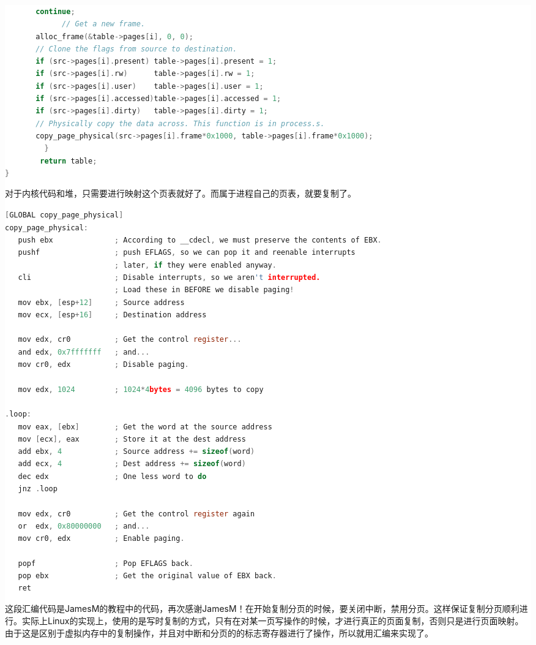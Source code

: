 ```c
       continue;
			 // Get a new frame.
       alloc_frame(&table->pages[i], 0, 0);
       // Clone the flags from source to destination.
       if (src->pages[i].present) table->pages[i].present = 1;
       if (src->pages[i].rw)      table->pages[i].rw = 1;
       if (src->pages[i].user)    table->pages[i].user = 1;
       if (src->pages[i].accessed)table->pages[i].accessed = 1;
       if (src->pages[i].dirty)   table->pages[i].dirty = 1;
       // Physically copy the data across. This function is in process.s.
       copy_page_physical(src->pages[i].frame*0x1000, table->pages[i].frame*0x1000);
		 }
		return table;
}
```
对于内核代码和堆，只需要进行映射这个页表就好了。而属于进程自己的页表，就要复制了。
```c
[GLOBAL copy_page_physical]
copy_page_physical:
   push ebx              ; According to __cdecl, we must preserve the contents of EBX.
   pushf                 ; push EFLAGS, so we can pop it and reenable interrupts
                         ; later, if they were enabled anyway.
   cli                   ; Disable interrupts, so we aren't interrupted.
                         ; Load these in BEFORE we disable paging!
   mov ebx, [esp+12]     ; Source address
   mov ecx, [esp+16]     ; Destination address

   mov edx, cr0          ; Get the control register...
   and edx, 0x7fffffff   ; and...
   mov cr0, edx          ; Disable paging.

   mov edx, 1024         ; 1024*4bytes = 4096 bytes to copy

.loop:
   mov eax, [ebx]        ; Get the word at the source address
   mov [ecx], eax        ; Store it at the dest address
   add ebx, 4            ; Source address += sizeof(word)
   add ecx, 4            ; Dest address += sizeof(word)
   dec edx               ; One less word to do
   jnz .loop

   mov edx, cr0          ; Get the control register again
   or  edx, 0x80000000   ; and...
   mov cr0, edx          ; Enable paging.

   popf                  ; Pop EFLAGS back.
   pop ebx               ; Get the original value of EBX back.
   ret
```
这段汇编代码是JamesM的教程中的代码，再次感谢JamesM！在开始复制分页的时候，要关闭中断，禁用分页。这样保证复制分页顺利进行。实际上Linux的实现上，使用的是写时复制的方式，只有在对某一页写操作的时候，才进行真正的页面复制，否则只是进行页面映射。由于这是区别于虚拟内存中的复制操作，并且对中断和分页的的标志寄存器进行了操作，所以就用汇编来实现了。
